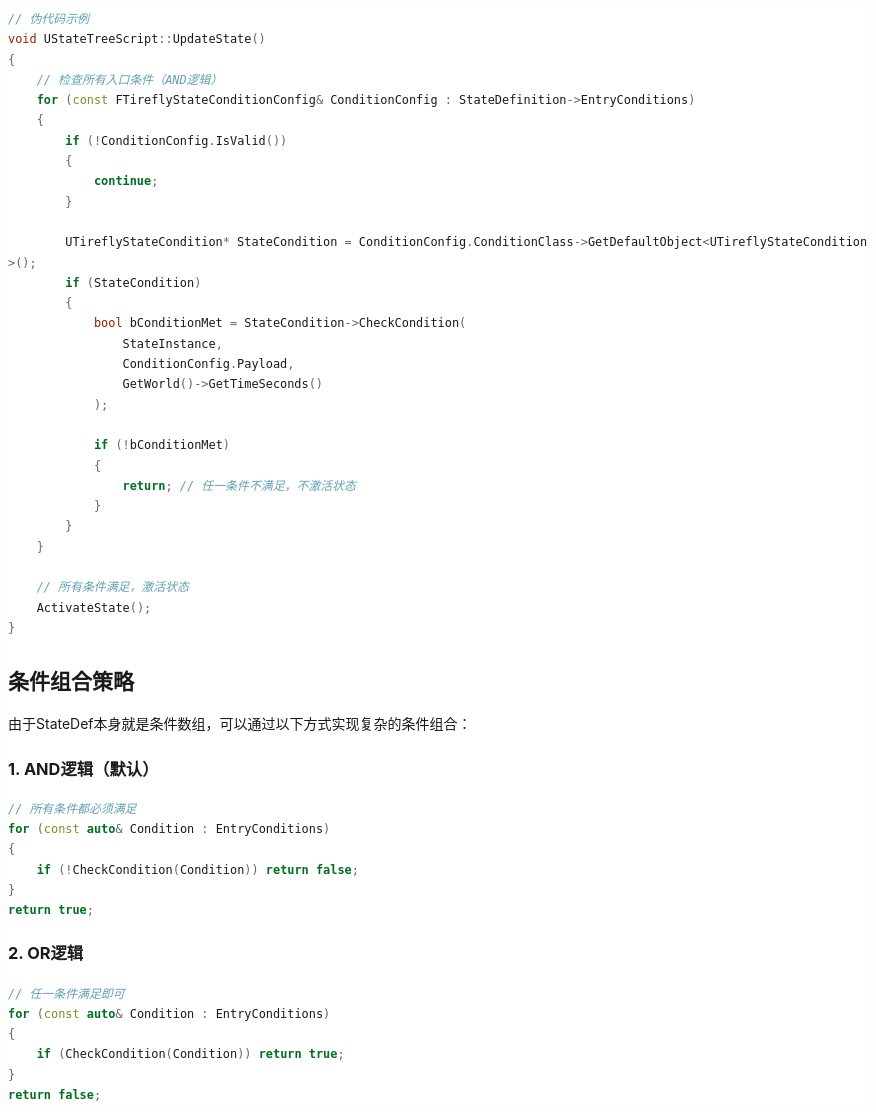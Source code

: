 ```cpp
// 伪代码示例
void UStateTreeScript::UpdateState()
{
    // 检查所有入口条件（AND逻辑）
    for (const FTireflyStateConditionConfig& ConditionConfig : StateDefinition->EntryConditions)
    {
        if (!ConditionConfig.IsValid())
        {
            continue;
        }

        UTireflyStateCondition* StateCondition = ConditionConfig.ConditionClass->GetDefaultObject<UTireflyStateCondition>();
        if (StateCondition)
        {
            bool bConditionMet = StateCondition->CheckCondition(
                StateInstance, 
                ConditionConfig.Payload, 
                GetWorld()->GetTimeSeconds()
            );

            if (!bConditionMet)
            {
                return; // 任一条件不满足，不激活状态
            }
        }
    }

    // 所有条件满足，激活状态
    ActivateState();
}
```

## 条件组合策略

由于StateDef本身就是条件数组，可以通过以下方式实现复杂的条件组合：

### 1. AND逻辑（默认）
```cpp
// 所有条件都必须满足
for (const auto& Condition : EntryConditions)
{
    if (!CheckCondition(Condition)) return false;
}
return true;
```

### 2. OR逻辑
```cpp
// 任一条件满足即可
for (const auto& Condition : EntryConditions)
{
    if (CheckCondition(Condition)) return true;
}
return false;
```
